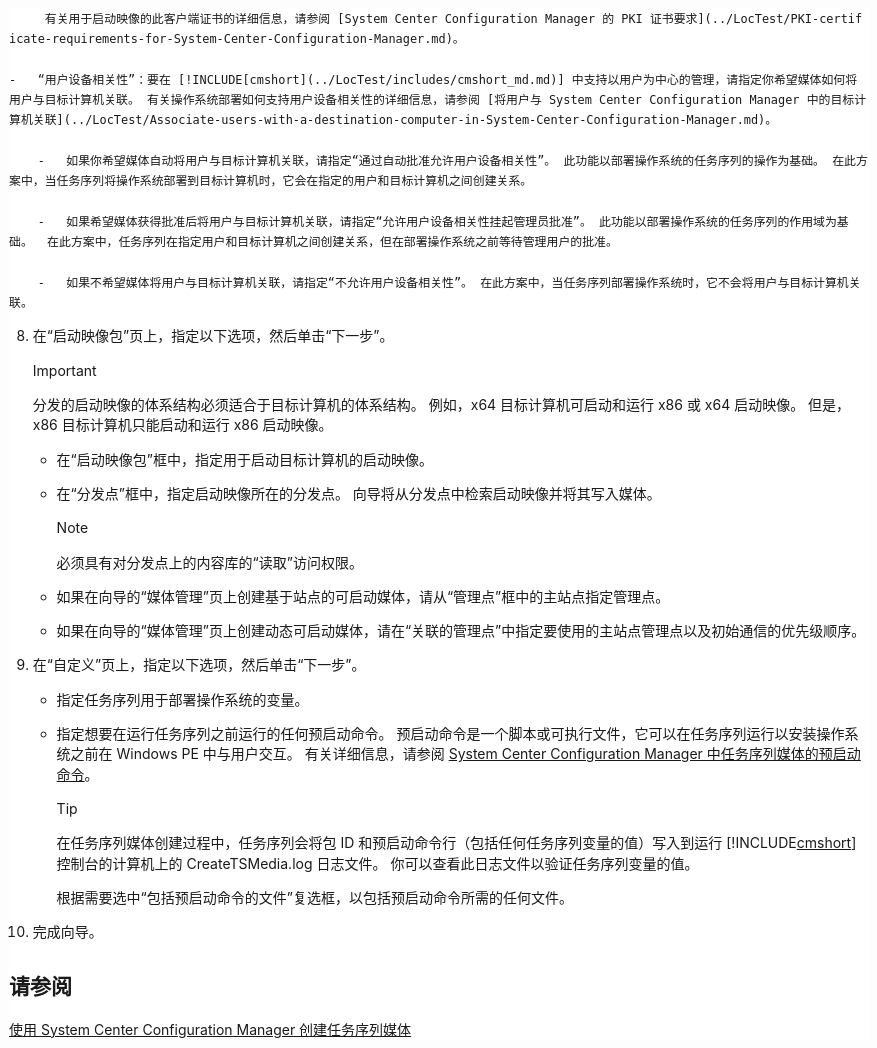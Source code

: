          有关用于启动映像的此客户端证书的详细信息，请参阅 [System Center Configuration Manager 的 PKI 证书要求](../LocTest/PKI-certificate-requirements-for-System-Center-Configuration-Manager.md)。  
  
    -   “用户设备相关性”：要在 [!INCLUDE[cmshort](../LocTest/includes/cmshort_md.md)] 中支持以用户为中心的管理，请指定你希望媒体如何将用户与目标计算机关联。 有关操作系统部署如何支持用户设备相关性的详细信息，请参阅 [将用户与 System Center Configuration Manager 中的目标计算机关联](../LocTest/Associate-users-with-a-destination-computer-in-System-Center-Configuration-Manager.md)。  
  
        -   如果你希望媒体自动将用户与目标计算机关联，请指定“通过自动批准允许用户设备相关性”。 此功能以部署操作系统的任务序列的操作为基础。 在此方案中，当任务序列将操作系统部署到目标计算机时，它会在指定的用户和目标计算机之间创建关系。  
  
        -   如果希望媒体获得批准后将用户与目标计算机关联，请指定“允许用户设备相关性挂起管理员批准”。 此功能以部署操作系统的任务序列的作用域为基础。  在此方案中，任务序列在指定用户和目标计算机之间创建关系，但在部署操作系统之前等待管理用户的批准。  
  
        -   如果不希望媒体将用户与目标计算机关联，请指定“不允许用户设备相关性”。 在此方案中，当任务序列部署操作系统时，它不会将用户与目标计算机关联。  
  
8.  在“启动映像包”页上，指定以下选项，然后单击“下一步”。  
  
    > [!IMPORTANT]  
    >  分发的启动映像的体系结构必须适合于目标计算机的体系结构。 例如，x64 目标计算机可启动和运行 x86 或 x64 启动映像。 但是，x86 目标计算机只能启动和运行 x86 启动映像。  
  
    -   在“启动映像包”框中，指定用于启动目标计算机的启动映像。  
  
    -   在“分发点”框中，指定启动映像所在的分发点。 向导将从分发点中检索启动映像并将其写入媒体。  
  
        > [!NOTE]  
        >  必须具有对分发点上的内容库的“读取”访问权限。  
  
    -   如果在向导的“媒体管理”页上创建基于站点的可启动媒体，请从“管理点”框中的主站点指定管理点。  
  
    -   如果在向导的“媒体管理”页上创建动态可启动媒体，请在“关联的管理点”中指定要使用的主站点管理点以及初始通信的优先级顺序。  
  
9. 在“自定义”页上，指定以下选项，然后单击“下一步”。  
  
    -   指定任务序列用于部署操作系统的变量。  
  
    -   指定想要在运行任务序列之前运行的任何预启动命令。 预启动命令是一个脚本或可执行文件，它可以在任务序列运行以安装操作系统之前在 Windows PE 中与用户交互。 有关详细信息，请参阅 [System Center Configuration Manager 中任务序列媒体的预启动命令](../LocTest/Prestart-commands-for-task-sequence-media-in-System-Center-Configuration-Manager.md)。  
  
        > [!TIP]  
        >  在任务序列媒体创建过程中，任务序列会将包 ID 和预启动命令行（包括任何任务序列变量的值）写入到运行 [!INCLUDE[cmshort](../LocTest/includes/cmshort_md.md)] 控制台的计算机上的 CreateTSMedia.log 日志文件。 你可以查看此日志文件以验证任务序列变量的值。  
  
         根据需要选中“包括预启动命令的文件”复选框，以包括预启动命令所需的任何文件。  
  
10. 完成向导。  
  
## 请参阅  
 [使用 System Center Configuration Manager 创建任务序列媒体](../LocTest/Create-task-sequence-media-with-System-Center-Configuration-Manager.md)